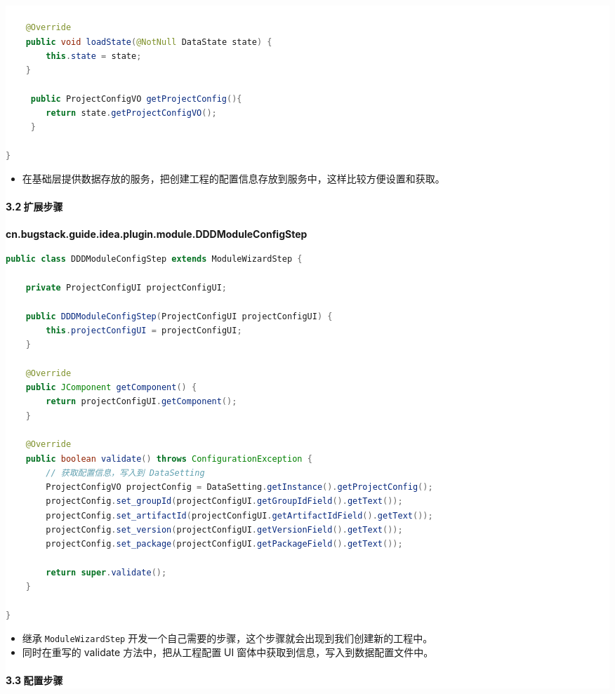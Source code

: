 ```java

    @Override
    public void loadState(@NotNull DataState state) {
        this.state = state;
    }

     public ProjectConfigVO getProjectConfig(){
        return state.getProjectConfigVO();
     }

}
```

- 在基础层提供数据存放的服务，把创建工程的配置信息存放到服务中，这样比较方便设置和获取。

#### 3.2 扩展步骤

**cn.bugstack.guide.idea.plugin.module.DDDModuleConfigStep**

```java
public class DDDModuleConfigStep extends ModuleWizardStep {

    private ProjectConfigUI projectConfigUI;

    public DDDModuleConfigStep(ProjectConfigUI projectConfigUI) {
        this.projectConfigUI = projectConfigUI;
    }

    @Override
    public JComponent getComponent() {
        return projectConfigUI.getComponent();
    }

    @Override
    public boolean validate() throws ConfigurationException {
        // 获取配置信息，写入到 DataSetting
        ProjectConfigVO projectConfig = DataSetting.getInstance().getProjectConfig();
        projectConfig.set_groupId(projectConfigUI.getGroupIdField().getText());
        projectConfig.set_artifactId(projectConfigUI.getArtifactIdField().getText());
        projectConfig.set_version(projectConfigUI.getVersionField().getText());
        projectConfig.set_package(projectConfigUI.getPackageField().getText());

        return super.validate();
    }

}
```

- 继承 `ModuleWizardStep` 开发一个自己需要的步骤，这个步骤就会出现到我们创建新的工程中。
- 同时在重写的 validate 方法中，把从工程配置 UI 窗体中获取到信息，写入到数据配置文件中。

#### 3.3 配置步骤
